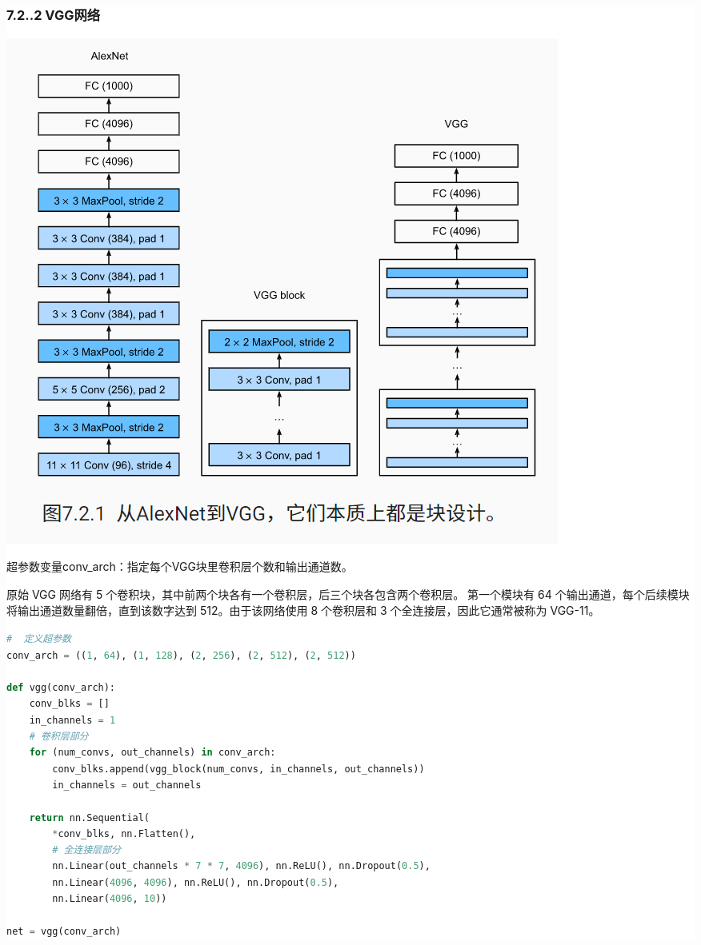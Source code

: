 ### 7.2..2 VGG网络

![image-20211105094205089](/assets/blog_res/2021-12-08-%E5%8A%A8%E6%89%8B%E5%AD%A6%E6%B7%B1%E5%BA%A6%E5%AD%A6%E4%B9%A0.assets/image-20211105094205089.png)

超参数变量conv_arch：指定每个VGG块里卷积层个数和输出通道数。

原始 VGG 网络有 5 个卷积块，其中前两个块各有一个卷积层，后三个块各包含两个卷积层。 第一个模块有 64 个输出通道，每个后续模块将输出通道数量翻倍，直到该数字达到 512。由于该网络使用 8 个卷积层和 3 个全连接层，因此它通常被称为 VGG-11。

```python
#  定义超参数
conv_arch = ((1, 64), (1, 128), (2, 256), (2, 512), (2, 512))

def vgg(conv_arch):
    conv_blks = []
    in_channels = 1
    # 卷积层部分
    for (num_convs, out_channels) in conv_arch:
        conv_blks.append(vgg_block(num_convs, in_channels, out_channels))
        in_channels = out_channels

    return nn.Sequential(
        *conv_blks, nn.Flatten(),
        # 全连接层部分
        nn.Linear(out_channels * 7 * 7, 4096), nn.ReLU(), nn.Dropout(0.5),
        nn.Linear(4096, 4096), nn.ReLU(), nn.Dropout(0.5),
        nn.Linear(4096, 10))

net = vgg(conv_arch)
```
